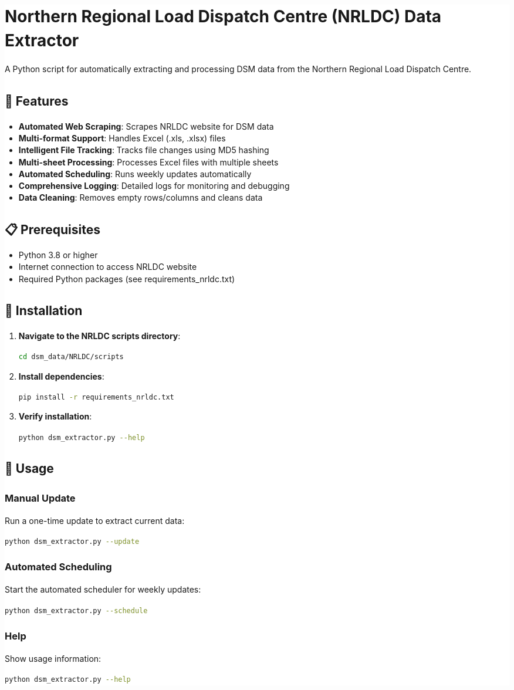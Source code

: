 # Northern Regional Load Dispatch Centre (NRLDC) Data Extractor
A Python script for automatically extracting and processing DSM data from the Northern Regional Load Dispatch Centre.

## 🎯 Features
- **Automated Web Scraping**: Scrapes NRLDC website for DSM data
- **Multi-format Support**: Handles Excel (.xls, .xlsx) files
- **Intelligent File Tracking**: Tracks file changes using MD5 hashing
- **Multi-sheet Processing**: Processes Excel files with multiple sheets
- **Automated Scheduling**: Runs weekly updates automatically
- **Comprehensive Logging**: Detailed logs for monitoring and debugging
- **Data Cleaning**: Removes empty rows/columns and cleans data

## 📋 Prerequisites
- Python 3.8 or higher
- Internet connection to access NRLDC website
- Required Python packages (see requirements_nrldc.txt)

## 🚀 Installation
1. **Navigate to the NRLDC scripts directory**:
   ```bash
   cd dsm_data/NRLDC/scripts
   ```

2. **Install dependencies**:
   ```bash
   pip install -r requirements_nrldc.txt
   ```

3. **Verify installation**:
   ```bash
   python dsm_extractor.py --help
   ```

## 📖 Usage

### Manual Update
Run a one-time update to extract current data:
```bash
python dsm_extractor.py --update
```

### Automated Scheduling
Start the automated scheduler for weekly updates:
```bash
python dsm_extractor.py --schedule
```

### Help
Show usage information:
```bash
python dsm_extractor.py --help
```
